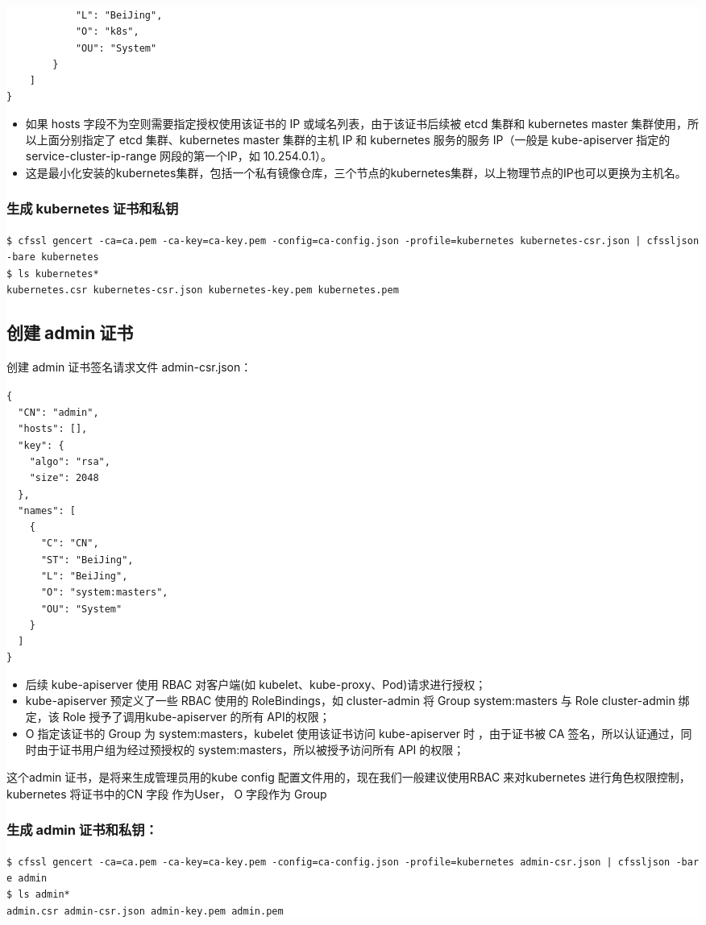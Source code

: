 ```
            "L": "BeiJing",
            "O": "k8s",
            "OU": "System"
        }
    ]
}
```
- 如果 hosts 字段不为空则需要指定授权使用该证书的 IP 或域名列表，由于该证书后续被 etcd 集群和 kubernetes master 集群使用，所以上面分别指定了 etcd 集群、kubernetes master 集群的主机 IP 和 kubernetes 服务的服务 IP（一般是 kube-apiserver 指定的 service-cluster-ip-range 网段的第一个IP，如 10.254.0.1）。
- 这是最小化安装的kubernetes集群，包括一个私有镜像仓库，三个节点的kubernetes集群，以上物理节点的IP也可以更换为主机名。

### 生成 kubernetes 证书和私钥
```
$ cfssl gencert -ca=ca.pem -ca-key=ca-key.pem -config=ca-config.json -profile=kubernetes kubernetes-csr.json | cfssljson -bare kubernetes
$ ls kubernetes*
kubernetes.csr kubernetes-csr.json kubernetes-key.pem kubernetes.pem
```

## 创建 admin 证书
创建 admin 证书签名请求文件 admin-csr.json：
```
{
  "CN": "admin",
  "hosts": [],
  "key": {
    "algo": "rsa",
    "size": 2048
  },
  "names": [
    {
      "C": "CN",
      "ST": "BeiJing",
      "L": "BeiJing",
      "O": "system:masters",
      "OU": "System"
    }
  ]
}
```
- 后续 kube-apiserver 使用 RBAC 对客户端(如 kubelet、kube-proxy、Pod)请求进行授权；
- kube-apiserver 预定义了一些 RBAC 使用的 RoleBindings，如 cluster-admin 将 Group system:masters 与 Role cluster-admin 绑定，该 Role 授予了调用kube-apiserver 的所有 API的权限；
- O 指定该证书的 Group 为 system:masters，kubelet 使用该证书访问 kube-apiserver 时 ，由于证书被 CA 签名，所以认证通过，同时由于证书用户组为经过预授权的 system:masters，所以被授予访问所有 API 的权限；

这个admin 证书，是将来生成管理员用的kube config 配置文件用的，现在我们一般建议使用RBAC 来对kubernetes 进行角色权限控制， kubernetes 将证书中的CN 字段 作为User， O 字段作为 Group

### 生成 admin 证书和私钥：
```
$ cfssl gencert -ca=ca.pem -ca-key=ca-key.pem -config=ca-config.json -profile=kubernetes admin-csr.json | cfssljson -bare admin
$ ls admin*
admin.csr admin-csr.json admin-key.pem admin.pem
```
